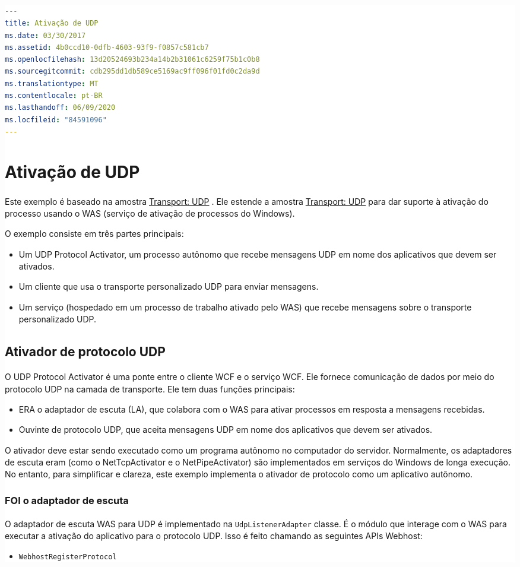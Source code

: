 ```yaml
---
title: Ativação de UDP
ms.date: 03/30/2017
ms.assetid: 4b0ccd10-0dfb-4603-93f9-f0857c581cb7
ms.openlocfilehash: 13d20524693b234a14b2b31061c6259f75b1c0b8
ms.sourcegitcommit: cdb295dd1db589ce5169ac9ff096f01fd0c2da9d
ms.translationtype: MT
ms.contentlocale: pt-BR
ms.lasthandoff: 06/09/2020
ms.locfileid: "84591096"
---
```

# <a name="udp-activation"></a>Ativação de UDP
Este exemplo é baseado na amostra [Transport: UDP](transport-udp.md) . Ele estende a amostra [Transport: UDP](transport-udp.md) para dar suporte à ativação do processo usando o WAS (serviço de ativação de processos do Windows).  
  
 O exemplo consiste em três partes principais:  
  
- Um UDP Protocol Activator, um processo autônomo que recebe mensagens UDP em nome dos aplicativos que devem ser ativados.  
  
- Um cliente que usa o transporte personalizado UDP para enviar mensagens.  
  
- Um serviço (hospedado em um processo de trabalho ativado pelo WAS) que recebe mensagens sobre o transporte personalizado UDP.  
  
## <a name="udp-protocol-activator"></a>Ativador de protocolo UDP  
 O UDP Protocol Activator é uma ponte entre o cliente WCF e o serviço WCF. Ele fornece comunicação de dados por meio do protocolo UDP na camada de transporte. Ele tem duas funções principais:  
  
- ERA o adaptador de escuta (LA), que colabora com o WAS para ativar processos em resposta a mensagens recebidas.  
  
- Ouvinte de protocolo UDP, que aceita mensagens UDP em nome dos aplicativos que devem ser ativados.  
  
 O ativador deve estar sendo executado como um programa autônomo no computador do servidor. Normalmente, os adaptadores de escuta eram (como o NetTcpActivator e o NetPipeActivator) são implementados em serviços do Windows de longa execução. No entanto, para simplificar e clareza, este exemplo implementa o ativador de protocolo como um aplicativo autônomo.  
  
### <a name="was-listener-adapter"></a>FOI o adaptador de escuta  
 O adaptador de escuta WAS para UDP é implementado na `UdpListenerAdapter` classe. É o módulo que interage com o WAS para executar a ativação do aplicativo para o protocolo UDP. Isso é feito chamando as seguintes APIs Webhost:  
  
- `WebhostRegisterProtocol`  
  